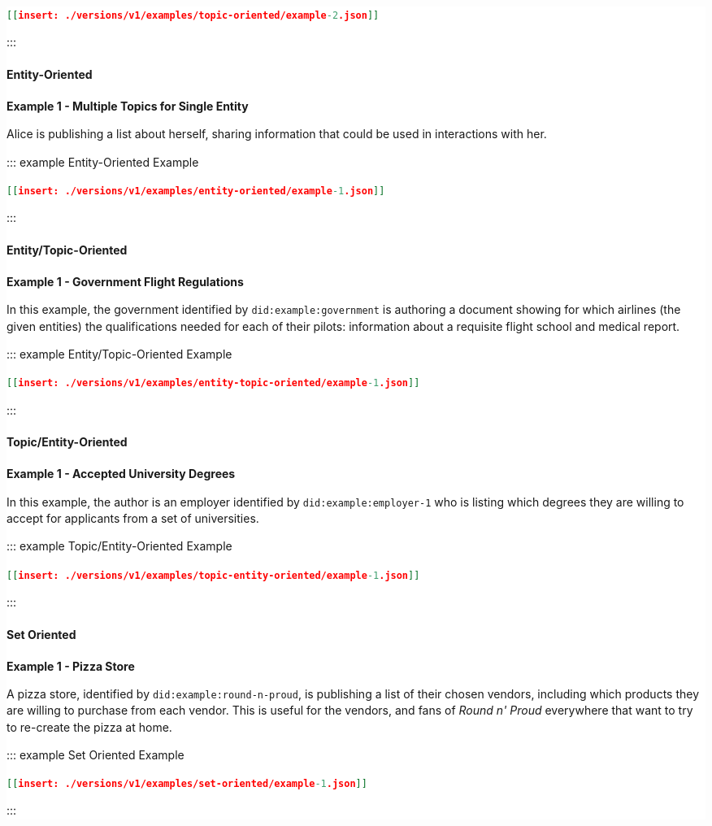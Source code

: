 ```json
[[insert: ./versions/v1/examples/topic-oriented/example-2.json]]
```

:::

#### Entity-Oriented

**Example 1 - Multiple Topics for Single Entity**

Alice is publishing a list about herself, sharing information that could be used in interactions with her.

::: example Entity-Oriented Example
  ```json
[[insert: ./versions/v1/examples/entity-oriented/example-1.json]]
```
:::


#### Entity/Topic-Oriented

**Example 1 - Government Flight Regulations**

In this example, the government identified by `did:example:government` is authoring a document showing for which airlines (the given entities) the qualifications needed for each of their pilots: information about a requisite flight school and medical report.

::: example Entity/Topic-Oriented Example
  ```json
[[insert: ./versions/v1/examples/entity-topic-oriented/example-1.json]]
```
:::

#### Topic/Entity-Oriented

**Example 1 - Accepted University Degrees**

In this example, the author is an employer identified by `did:example:employer-1` who is listing which degrees they are willing to accept for applicants from a set of universities.

::: example Topic/Entity-Oriented Example
  ```json
[[insert: ./versions/v1/examples/topic-entity-oriented/example-1.json]]
```
:::


#### Set Oriented

**Example 1 - Pizza Store**

A pizza store, identified by `did:example:round-n-proud`, is publishing a list of their chosen vendors, including which products they are willing to purchase from each vendor. This is useful for the vendors, and fans of _Round n' Proud_ everywhere that want to try to re-create the pizza at home.

::: example Set Oriented Example
  ```json
[[insert: ./versions/v1/examples/set-oriented/example-1.json]]
```
:::
